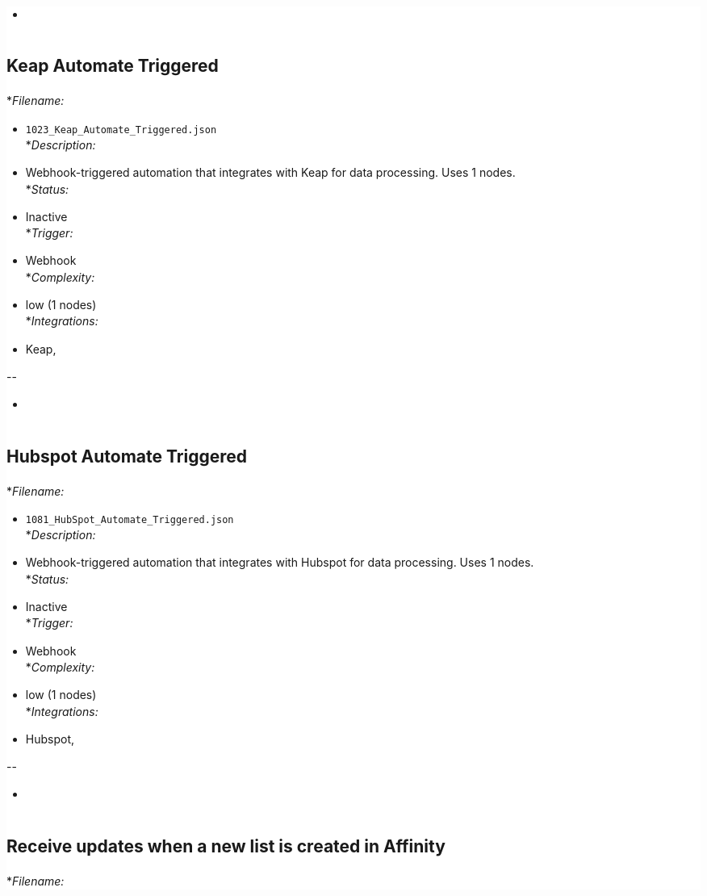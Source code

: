-

#

## Keap Automate Triggered
**Filename:*

* `1023_Keap_Automate_Triggered.json`  
**Description:*

* Webhook-triggered automation that integrates with Keap for data processing. Uses 1 nodes.  
**Status:*

* Inactive  
**Trigger:*

* Webhook  
**Complexity:*

* low (1 nodes)  
**Integrations:*

* Keap,  

--

-

#

## Hubspot Automate Triggered
**Filename:*

* `1081_HubSpot_Automate_Triggered.json`  
**Description:*

* Webhook-triggered automation that integrates with Hubspot for data processing. Uses 1 nodes.  
**Status:*

* Inactive  
**Trigger:*

* Webhook  
**Complexity:*

* low (1 nodes)  
**Integrations:*

* Hubspot,  

--

-

#

## Receive updates when a new list is created in Affinity
**Filename:*

